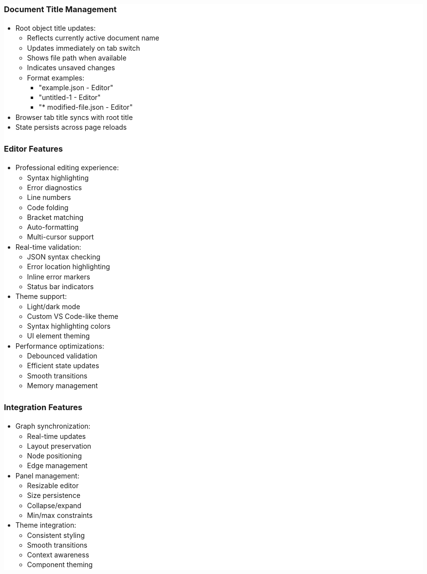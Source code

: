 ### Document Title Management
- Root object title updates:
  - Reflects currently active document name
  - Updates immediately on tab switch
  - Shows file path when available
  - Indicates unsaved changes
  - Format examples:
    - "example.json - Editor"
    - "untitled-1 - Editor"
    - "* modified-file.json - Editor"
- Browser tab title syncs with root title
- State persists across page reloads

### Editor Features
- Professional editing experience:
  - Syntax highlighting
  - Error diagnostics
  - Line numbers
  - Code folding
  - Bracket matching
  - Auto-formatting
  - Multi-cursor support
- Real-time validation:
  - JSON syntax checking
  - Error location highlighting
  - Inline error markers
  - Status bar indicators
- Theme support:
  - Light/dark mode
  - Custom VS Code-like theme
  - Syntax highlighting colors
  - UI element theming
- Performance optimizations:
  - Debounced validation
  - Efficient state updates
  - Smooth transitions
  - Memory management

### Integration Features
- Graph synchronization:
  - Real-time updates
  - Layout preservation
  - Node positioning
  - Edge management
- Panel management:
  - Resizable editor
  - Size persistence
  - Collapse/expand
  - Min/max constraints
- Theme integration:
  - Consistent styling
  - Smooth transitions
  - Context awareness
  - Component theming
